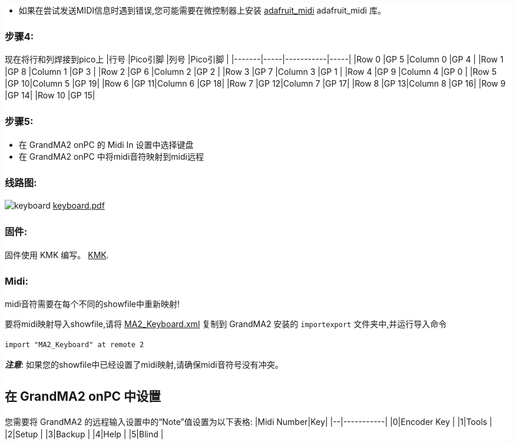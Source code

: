 * 如果在尝试发送MIDI信息时遇到错误,您可能需要在微控制器上安装 [adafruit_midi](http://kmkfw.io/docs/midi/) adafruit_midi 库。

### 步骤4:
现在将行和列焊接到pico上
|行号    |Pico引脚 |列号     |Pico引脚 |
|-------|-----|-----------|-----|
|Row 0  |GP 5 |Column 0   |GP 4 |
|Row 1  |GP 8 |Column 1   |GP 3 |
|Row 2  |GP 6 |Column 2   |GP 2 |
|Row 3  |GP 7 |Column 3   |GP 1 |
|Row 4  |GP 9 |Column 4   |GP 0 |
|Row 5  |GP 10|Column 5   |GP 19|
|Row 6  |GP 11|Column 6   |GP 18|
|Row 7  |GP 12|Column 7   |GP 17|
|Row 8  |GP 13|Column 8   |GP 16|
|Row 9  |GP 14|
|Row 10 |GP 15|

### 步骤5:
* 在 GrandMA2 onPC 的 Midi In 设置中选择键盘
* 在 GrandMA2 onPC 中将midi音符映射到midi远程

### 线路图:
![keyboard](https://user-images.githubusercontent.com/80170229/210251995-ce025866-0632-42f6-a9ac-d74b289f22e6.svg)
[keyboard.pdf](https://github.com/hartmann-jonas/GrandMA2-Keyboard/files/10332369/keyboard.pdf)


### 固件:
固件使用 KMK 编写。 [KMK](http://kmkfw.io).


### Midi:
midi音符需要在每个不同的showfile中重新映射!

要将midi映射导入showfile,请将 [MA2_Keyboard.xml](https://github.com/hartmann-jonas/GrandMA2-Keyboard/blob/main/midi-mapping/MA2_Keyboard.xml) 复制到 GrandMA2 安装的 `importexport` 文件夹中,并运行导入命令
```
import "MA2_Keyboard" at remote 2
```
***注意***: 如果您的showfile中已经设置了midi映射,请确保midi音符号没有冲突。

## 在 GrandMA2 onPC 中设置
您需要将 GrandMA2 的远程输入设置中的“Note”值设置为以下表格:
|Midi Number|Key|
|--|-----------|
|0|Encoder Key |
|1|Tools       |
|2|Setup       |
|3|Backup      |
|4|Help        |
|5|Blind       |
